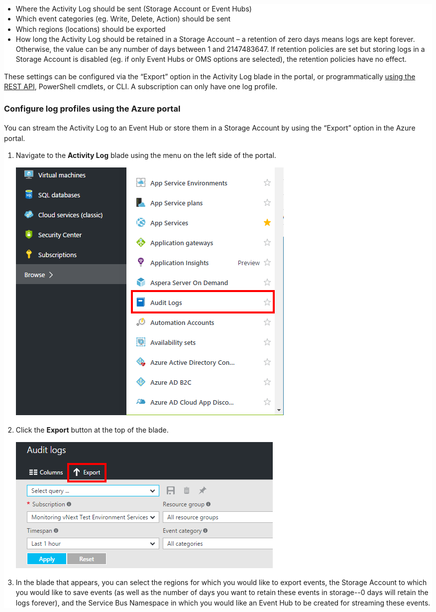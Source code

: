 - Where the Activity Log should be sent (Storage Account or Event Hubs)
- Which event categories (eg. Write, Delete, Action) should be sent
- Which regions (locations) should be exported
- How long the Activity Log should be retained in a Storage Account – a retention of zero days means logs are kept forever. Otherwise, the value can be any number of days between 1 and 2147483647. If retention policies are set but storing logs in a Storage Account is disabled (eg. if only Event Hubs or OMS options are selected), the retention policies have no effect.

These settings can be configured via the “Export” option in the Activity Log blade in the portal, or programmatically [using the REST API](https://msdn.microsoft.com/library/azure/dn931927.aspx), PowerShell cmdlets, or CLI. A subscription can only have one log profile.

### Configure log profiles using the Azure portal
You can stream the Activity Log to an Event Hub or store them in a Storage Account by using the “Export” option in the Azure portal.

1. Navigate to the **Activity Log** blade using the menu on the left side of the portal.

    ![Navigate to Activity Log in portal](./media/monitoring-overview-activity-logs/activity-logs-portal-navigate.png)
2. Click the **Export** button at the top of the blade.

    ![Export button in portal](./media/monitoring-overview-activity-logs/activity-logs-portal-export.png)
3. In the blade that appears, you can select the regions for which you would like to export events, the Storage Account to which you would like to save events (as well as the number of days you want to retain these events in storage--0 days will retain the logs forever), and the Service Bus Namespace in which you would like an Event Hub to be created for streaming these events.
